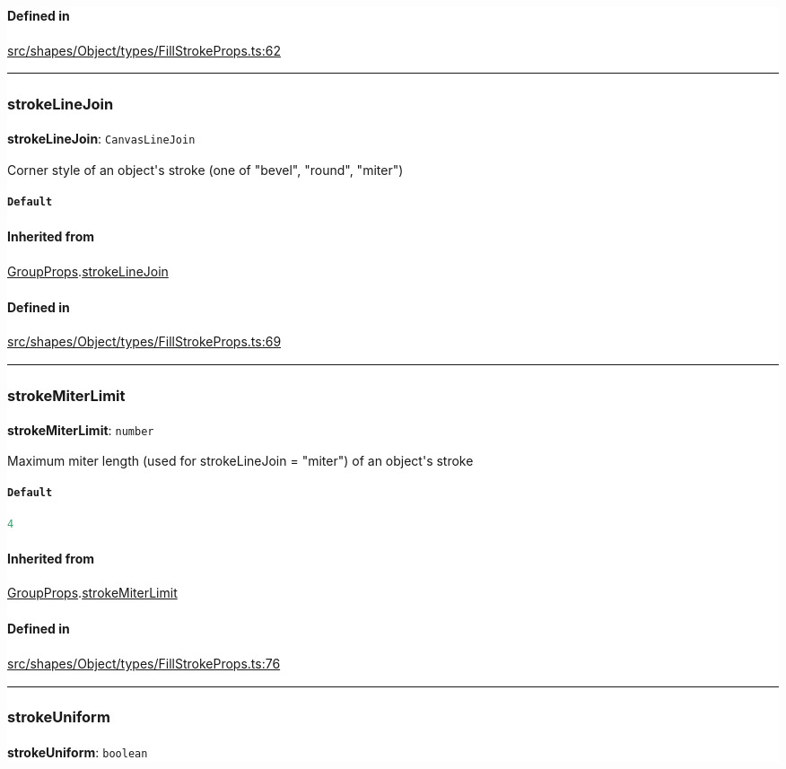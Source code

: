 #### Defined in

[src/shapes/Object/types/FillStrokeProps.ts:62](https://github.com/fabricjs/fabric.js/blob/b24e8cbdf/src/shapes/Object/types/FillStrokeProps.ts#L62)

___

### strokeLineJoin

 **strokeLineJoin**: `CanvasLineJoin`

Corner style of an object's stroke (one of "bevel", "round", "miter")

**`Default`**

```ts

```

#### Inherited from

[GroupProps](/apidocs/interfaces/GroupProps.md).[strokeLineJoin](/apidocs/interfaces/GroupProps.md#strokelinejoin)

#### Defined in

[src/shapes/Object/types/FillStrokeProps.ts:69](https://github.com/fabricjs/fabric.js/blob/b24e8cbdf/src/shapes/Object/types/FillStrokeProps.ts#L69)

___

### strokeMiterLimit

 **strokeMiterLimit**: `number`

Maximum miter length (used for strokeLineJoin = "miter") of an object's stroke

**`Default`**

```ts
4
```

#### Inherited from

[GroupProps](/apidocs/interfaces/GroupProps.md).[strokeMiterLimit](/apidocs/interfaces/GroupProps.md#strokemiterlimit)

#### Defined in

[src/shapes/Object/types/FillStrokeProps.ts:76](https://github.com/fabricjs/fabric.js/blob/b24e8cbdf/src/shapes/Object/types/FillStrokeProps.ts#L76)

___

### strokeUniform

 **strokeUniform**: `boolean`
